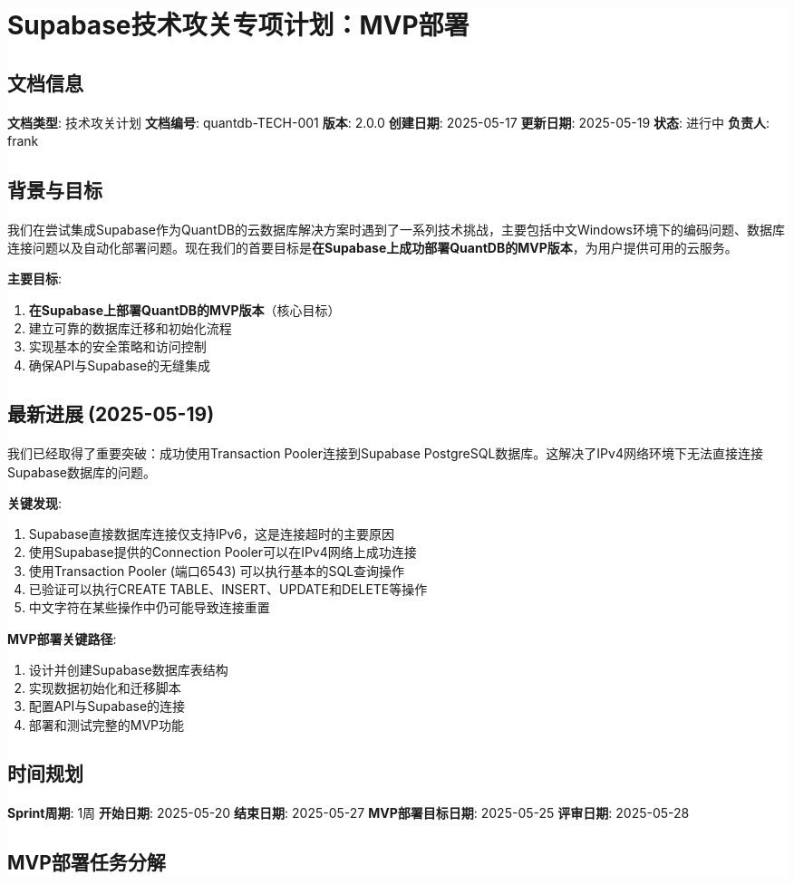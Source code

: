 # Supabase技术攻关专项计划：MVP部署

## 文档信息
**文档类型**: 技术攻关计划
**文档编号**: quantdb-TECH-001
**版本**: 2.0.0
**创建日期**: 2025-05-17
**更新日期**: 2025-05-19
**状态**: 进行中
**负责人**: frank

## 背景与目标

我们在尝试集成Supabase作为QuantDB的云数据库解决方案时遇到了一系列技术挑战，主要包括中文Windows环境下的编码问题、数据库连接问题以及自动化部署问题。现在我们的首要目标是**在Supabase上成功部署QuantDB的MVP版本**，为用户提供可用的云服务。

**主要目标**:
1. **在Supabase上部署QuantDB的MVP版本**（核心目标）
2. 建立可靠的数据库迁移和初始化流程
3. 实现基本的安全策略和访问控制
4. 确保API与Supabase的无缝集成

## 最新进展 (2025-05-19)

我们已经取得了重要突破：成功使用Transaction Pooler连接到Supabase PostgreSQL数据库。这解决了IPv4网络环境下无法直接连接Supabase数据库的问题。

**关键发现**:
1. Supabase直接数据库连接仅支持IPv6，这是连接超时的主要原因
2. 使用Supabase提供的Connection Pooler可以在IPv4网络上成功连接
3. 使用Transaction Pooler (端口6543) 可以执行基本的SQL查询操作
4. 已验证可以执行CREATE TABLE、INSERT、UPDATE和DELETE等操作
5. 中文字符在某些操作中仍可能导致连接重置

**MVP部署关键路径**:
1. 设计并创建Supabase数据库表结构
2. 实现数据初始化和迁移脚本
3. 配置API与Supabase的连接
4. 部署和测试完整的MVP功能

## 时间规划

**Sprint周期**: 1周
**开始日期**: 2025-05-20
**结束日期**: 2025-05-27
**MVP部署目标日期**: 2025-05-25
**评审日期**: 2025-05-28

## MVP部署任务分解
